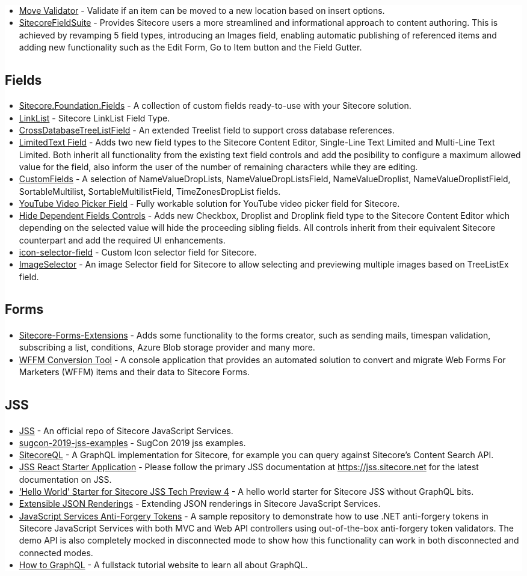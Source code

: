 -   [Move Validator](https://github.com/Velir/Sitecore-MoveValidator) - Validate if an item can be moved to a new location based on insert options.
-   [SitecoreFieldSuite](https://github.com/Velir/SitecoreFieldSuite) - Provides Sitecore users a more streamlined and informational approach to content authoring. This is achieved by revamping 5 field types, introducing an Images field, enabling automatic publishing of referenced items and adding new functionality such as the Edit Form, Go to Item button and the Field Gutter.

Fields
------

-   [Sitecore.Foundation.Fields](https://github.com/MartinMiles/Sitecore.Foundation.Fields) - A collection of custom fields ready-to-use with your Sitecore solution.
-   [LinkList](https://github.com/josedbaez/Monoco.CMS.FieldTypes) - Sitecore LinkList Field Type.
-   [CrossDatabaseTreeListField](https://github.com/ivansharamok/CrossDatabaseTreeListField) - An extended Treelist field to support cross database references.
-   [LimitedText Field](https://github.com/ParTech/LimitedText-Field-Controls) - Adds two new field types to the Sitecore Content Editor, Single-Line Text Limited and Multi-Line Text Limited. Both inherit all functionality from the existing text field controls and add the posibility to configure a maximum allowed value for the field, also inform the user of the number of remaining characters while they are editing.
-   [CustomFields](https://github.com/AlexanderDavyduk/CustomFields) - A selection of NameValueDropLists, NameValueDropListsField, NameValueDroplist, NameValueDroplistField, SortableMultilist, SortableMultilistField, TimeZonesDropList fields.
-   [YouTube Video Picker Field](https://github.com/pveller/BrainJocks.YouTubeVideoField) - Fully workable solution for YouTube video picker field for Sitecore.
-   [Hide Dependent Fields Controls](https://github.com/jammykam/Hide-Dependent-Fields) - Adds new Checkbox, Droplist and Droplink field type to the Sitecore Content Editor which depending on the selected value will hide the proceeding sibling fields. All controls inherit from their equivalent Sitecore counterpart and add the required UI enhancements.
-   [icon-selector-field](https://github.com/Wesley-Lomax/icon-selector-field) - Custom Icon selector field for Sitecore.
-   [ImageSelector](https://github.com/markvanaalst/Sitecore.SharedSource.ImageSelector) - An image Selector field for Sitecore to allow selecting and previewing multiple images based on TreeListEx field.

Forms
-----

-   [Sitecore-Forms-Extensions](https://github.com/bartverdonck/Sitecore-Forms-Extensions) - Adds some functionality to the forms creator, such as sending mails, timespan validation, subscribing a list, conditions, Azure Blob storage provider and many more.
-   [WFFM Conversion Tool](https://github.com/afaniuolo/WFFM-Conversion-Tool) - A console application that provides an automated solution to convert and migrate Web Forms For Marketers (WFFM) items and their data to Sitecore Forms.

JSS
---

-   [JSS](https://github.com/Sitecore/jss) - An official repo of Sitecore JavaScript Services.
-   [sugcon-2019-jss-examples](https://github.com/chaturangar/sugcon-2019-jss-examples) - SugCon 2019 jss examples.
-   [SitecoreQL](https://github.com/kmazzoni/SitecoreQL) - A GraphQL implementation for Sitecore, for example you can query against Sitecore’s Content Search API.
-   [JSS React Starter Application](https://github.com/altola/sitecore-jss-react-basic) - Please follow the primary JSS documentation at https://jss.sitecore.net for the latest documentation on JSS.
-   [‘Hello World’ Starter for Sitecore JSS Tech Preview 4](https://github.com/altola/sitecore-jss-react-starter) - A hello world starter for Sitecore JSS without GraphQL bits.
-   [Extensible JSON Renderings](https://github.com/coreyasmith/jss-extensible-json-renderings) - Extending JSON renderings in Sitecore JavaScript Services.
-   [JavaScript Services Anti-Forgery Tokens](https://github.com/coreyasmith/jss-anti-forgery-tokens) - A sample repository to demonstrate how to use .NET anti-forgery tokens in Sitecore JavaScript Services with both MVC and Web API controllers using out-of-the-box anti-forgery token validators. The demo API is also completely mocked in disconnected mode to show how this functionality can work in both disconnected and connected modes.
-   [How to GraphQL](https://github.com/kamsar/howtographql) - A fullstack tutorial website to learn all about GraphQL.
